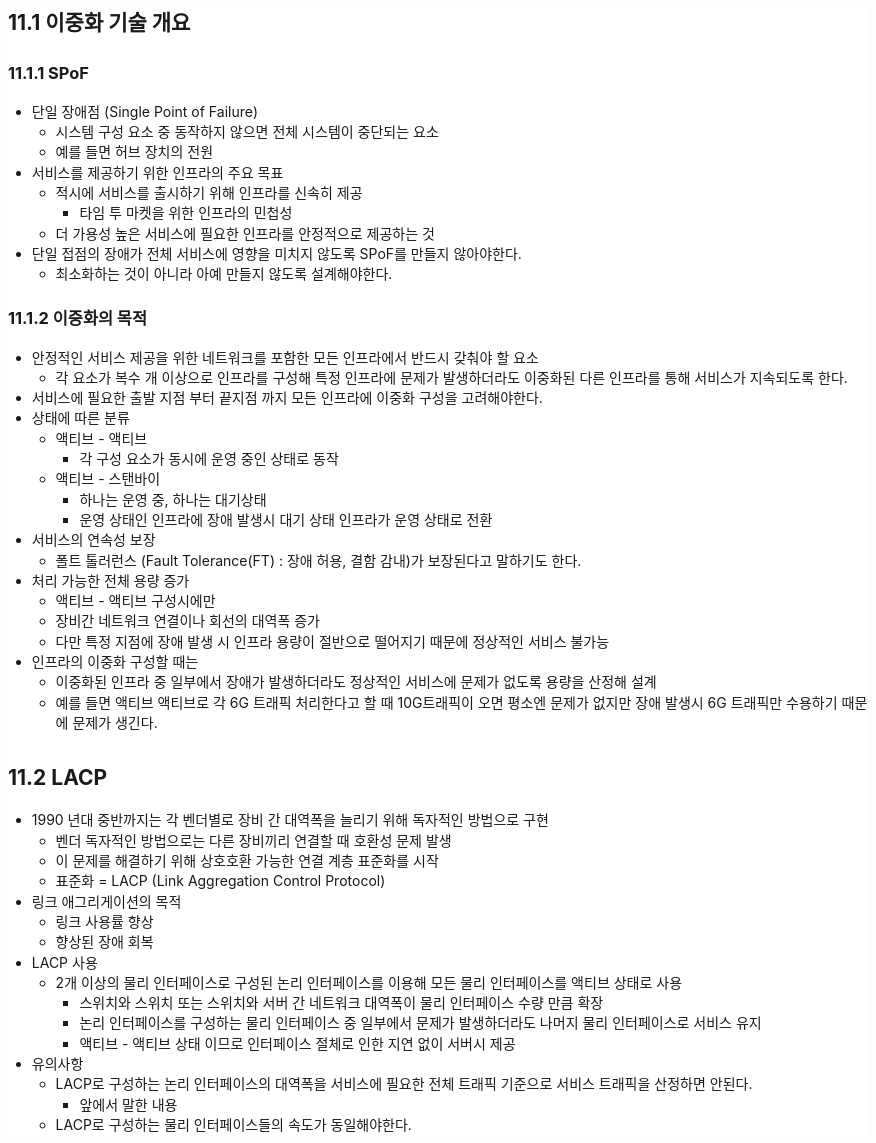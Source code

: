 ## 11.1 이중화 기술 개요

### 11.1.1 SPoF

- 단일 장애점 (Single Point of Failure)
  - 시스템 구성 요소 중 동작하지 않으면 전체 시스템이 중단되는 요소
  - 예를 들면 허브 장치의 전원
- 서비스를 제공하기 위한 인프라의 주요 목표
  - 적시에 서비스를 출시하기 위해 인프라를 신속히 제공
    - 타임 투 마켓을 위한 인프라의 민첩성
  - 더 가용성 높은 서비스에 필요한 인프라를 안정적으로 제공하는 것
- 단일 접점의 장애가 전체 서비스에 영향을 미치지 않도록 SPoF를 만들지 않아야한다.
  - 최소화하는 것이 아니라 아예 만들지 않도록 설계해야한다.

### 11.1.2 이중화의 목적

- 안정적인 서비스 제공을 위한 네트워크를 포함한 모든 인프라에서 반드시 갖춰야 할 요소
  - 각 요소가 복수 개 이상으로 인프라를 구성해 특정 인프라에 문제가 발생하더라도 이중화된 다른 인프라를 통해 서비스가 지속되도록 한다.
- 서비스에 필요한 출발 지점 부터 끝지점 까지 모든 인프라에 이중화 구성을 고려해야한다.
- 상태에 따른 분류
  - 액티브 - 액티브
    - 각 구성 요소가 동시에 운영 중인 상태로 동작
  - 액티브 - 스탠바이
    - 하나는 운영 중, 하나는 대기상태
    - 운영 상태인 인프라에 장애 발생시 대기 상태 인프라가 운영 상태로 전환
- 서비스의 연속성 보장
  - 폴트 톨러런스 (Fault Tolerance(FT) : 장애 허용, 결함 감내)가 보장된다고 말하기도 한다.
- 처리 가능한 전체 용량 증가
  - 액티브 - 액티브 구성시에만
  - 장비간 네트워크 연결이나 회선의 대역폭 증가
  - 다만 특정 지점에 장애 발생 시 인프라 용량이 절반으로 떨어지기 때문에 정상적인 서비스 불가능
- 인프라의 이중화 구성할 때는 
  - 이중화된 인프라 중 일부에서 장애가 발생하더라도 정상적인 서비스에 문제가 없도록 용량을 산정해 설계
  - 예를 들면 액티브 액티브로 각 6G 트래픽 처리한다고 할 때 10G트래픽이 오면 평소엔 문제가 없지만 장애 발생시 6G 트래픽만 수용하기 때문에 문제가 생긴다.

## 11.2 LACP

- 1990 년대 중반까지는 각 벤더별로 장비 간 대역폭을 늘리기 위해 독자적인 방법으로 구현
  - 벤더 독자적인 방법으로는 다른 장비끼리 연결할 때 호환성 문제 발생
  - 이 문제를 해결하기 위해 상호호환 가능한 연결 계층 표준화를 시작
  - 표준화 = LACP (Link Aggregation Control Protocol)
- 링크 애그리게이션의 목적
  - 링크 사용률 향상
  - 향상된 장애 회복
- LACP 사용
  - 2개 이상의 물리 인터페이스로 구성된 논리 인터페이스를 이용해 모든 물리 인터페이스를 액티브 상태로 사용
    - 스위치와 스위치 또는 스위치와 서버 간 네트워크 대역폭이 물리 인터페이스 수량 만큼 확장
    - 논리 인터페이스를 구성하는 물리 인터페이스 중 일부에서 문제가 발생하더라도 나머지 물리 인터페이스로 서비스 유지
    - 액티브 - 액티브 상태 이므로 인터페이스 절체로 인한 지연 없이 서버시 제공
- 유의사항
  - LACP로 구성하는 논리 인터페이스의 대역폭을 서비스에 필요한 전체 트래픽 기준으로 서비스 트래픽을 산정하면 안된다.
    - 앞에서 말한 내용
  - LACP로 구성하는 물리 인터페이스들의 속도가 동일해야한다.
